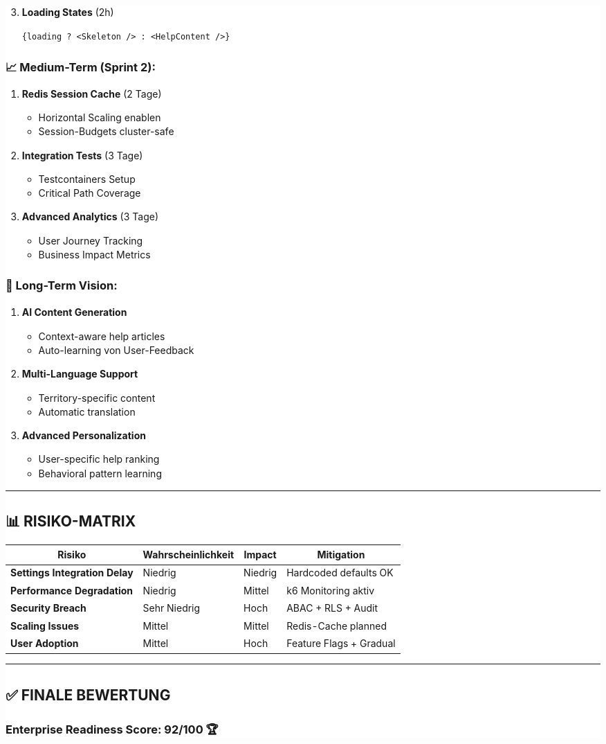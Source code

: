 3. **Loading States** (2h)
   ```tsx
   {loading ? <Skeleton /> : <HelpContent />}
   ```

### 📈 Medium-Term (Sprint 2):

1. **Redis Session Cache** (2 Tage)
   - Horizontal Scaling enablen
   - Session-Budgets cluster-safe

2. **Integration Tests** (3 Tage)
   - Testcontainers Setup
   - Critical Path Coverage

3. **Advanced Analytics** (3 Tage)
   - User Journey Tracking
   - Business Impact Metrics

### 🎯 Long-Term Vision:

1. **AI Content Generation**
   - Context-aware help articles
   - Auto-learning von User-Feedback

2. **Multi-Language Support**
   - Territory-specific content
   - Automatic translation

3. **Advanced Personalization**
   - User-specific help ranking
   - Behavioral pattern learning

---

## 📊 RISIKO-MATRIX

| Risiko | Wahrscheinlichkeit | Impact | Mitigation |
|--------|-------------------|---------|------------|
| **Settings Integration Delay** | Niedrig | Niedrig | Hardcoded defaults OK |
| **Performance Degradation** | Niedrig | Mittel | k6 Monitoring aktiv |
| **Security Breach** | Sehr Niedrig | Hoch | ABAC + RLS + Audit |
| **Scaling Issues** | Mittel | Mittel | Redis-Cache planned |
| **User Adoption** | Mittel | Hoch | Feature Flags + Gradual |

---

## ✅ FINALE BEWERTUNG

### Enterprise Readiness Score: **92/100** 🏆
